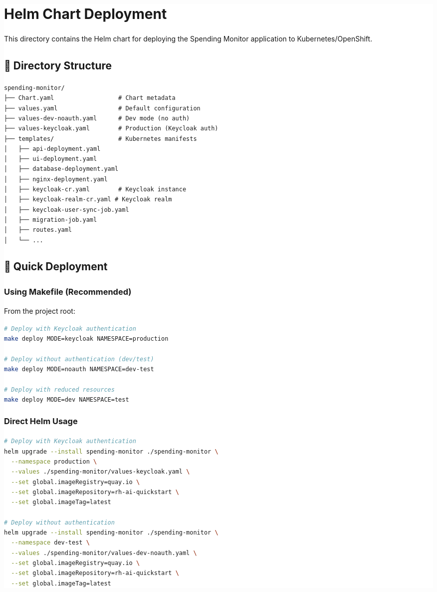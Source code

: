 # Helm Chart Deployment

This directory contains the Helm chart for deploying the Spending Monitor application to Kubernetes/OpenShift.

## 📁 Directory Structure

```
spending-monitor/
├── Chart.yaml                  # Chart metadata
├── values.yaml                 # Default configuration
├── values-dev-noauth.yaml      # Dev mode (no auth)
├── values-keycloak.yaml        # Production (Keycloak auth)
├── templates/                  # Kubernetes manifests
│   ├── api-deployment.yaml
│   ├── ui-deployment.yaml
│   ├── database-deployment.yaml
│   ├── nginx-deployment.yaml
│   ├── keycloak-cr.yaml        # Keycloak instance
│   ├── keycloak-realm-cr.yaml # Keycloak realm
│   ├── keycloak-user-sync-job.yaml
│   ├── migration-job.yaml
│   ├── routes.yaml
│   └── ...
```

## 🚀 Quick Deployment

### Using Makefile (Recommended)

From the project root:

```bash
# Deploy with Keycloak authentication
make deploy MODE=keycloak NAMESPACE=production

# Deploy without authentication (dev/test)
make deploy MODE=noauth NAMESPACE=dev-test

# Deploy with reduced resources
make deploy MODE=dev NAMESPACE=test
```

### Direct Helm Usage

```bash
# Deploy with Keycloak authentication
helm upgrade --install spending-monitor ./spending-monitor \
  --namespace production \
  --values ./spending-monitor/values-keycloak.yaml \
  --set global.imageRegistry=quay.io \
  --set global.imageRepository=rh-ai-quickstart \
  --set global.imageTag=latest

# Deploy without authentication
helm upgrade --install spending-monitor ./spending-monitor \
  --namespace dev-test \
  --values ./spending-monitor/values-dev-noauth.yaml \
  --set global.imageRegistry=quay.io \
  --set global.imageRepository=rh-ai-quickstart \
  --set global.imageTag=latest
```
